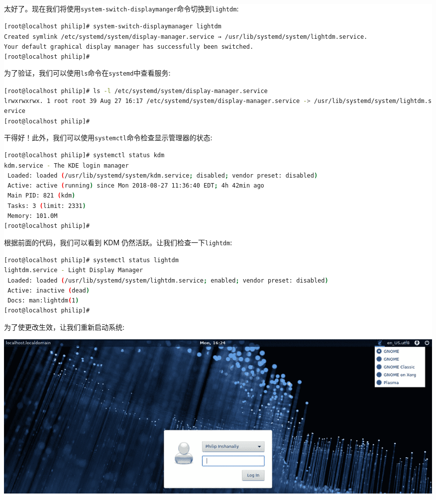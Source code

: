 太好了。现在我们将使用`system-switch-displaymanger`命令切换到`lightdm`:

```sh
[root@localhost philip]# system-switch-displaymanager lightdm
Created symlink /etc/systemd/system/display-manager.service → /usr/lib/systemd/system/lightdm.service.
Your default graphical display manager has successfully been switched.
[root@localhost philip]#
```

为了验证，我们可以使用`ls`命令在`systemd`中查看服务:

```sh
[root@localhost philip]# ls -l /etc/systemd/system/display-manager.service
lrwxrwxrwx. 1 root root 39 Aug 27 16:17 /etc/systemd/system/display-manager.service -> /usr/lib/systemd/system/lightdm.service
[root@localhost philip]#
```

干得好！此外，我们可以使用`systemctl`命令检查显示管理器的状态:

```sh
[root@localhost philip]# systemctl status kdm
kdm.service - The KDE login manager
 Loaded: loaded (/usr/lib/systemd/system/kdm.service; disabled; vendor preset: disabled)
 Active: active (running) since Mon 2018-08-27 11:36:40 EDT; 4h 42min ago
 Main PID: 821 (kdm)
 Tasks: 3 (limit: 2331)
 Memory: 101.0M
[root@localhost philip]#
```

根据前面的代码，我们可以看到 KDM 仍然活跃。让我们检查一下`lightdm`:

```sh
[root@localhost philip]# systemctl status lightdm
lightdm.service - Light Display Manager
 Loaded: loaded (/usr/lib/systemd/system/lightdm.service; enabled; vendor preset: disabled)
 Active: inactive (dead)
 Docs: man:lightdm(1)
[root@localhost philip]#
```

为了使更改生效，让我们重新启动系统:

![](img/00137.jpeg)
